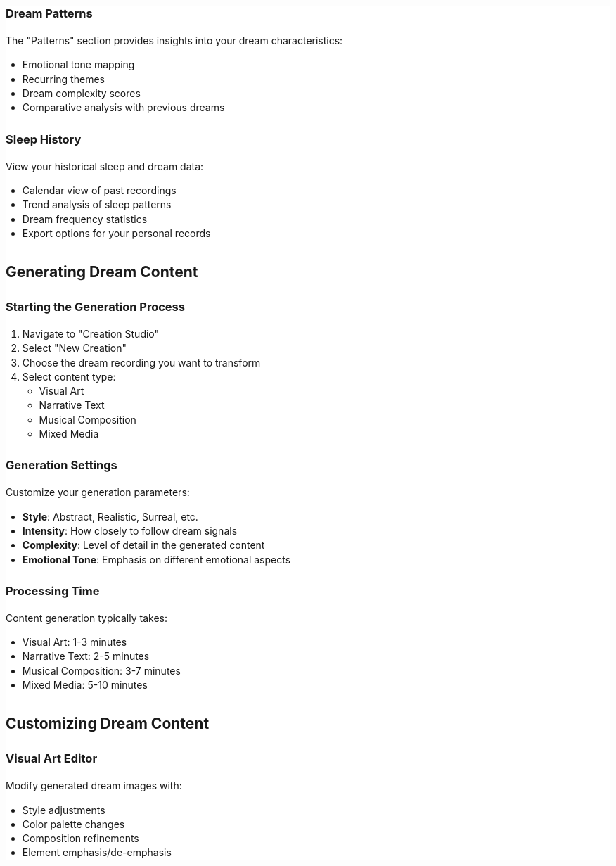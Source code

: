 ### Dream Patterns

The "Patterns" section provides insights into your dream characteristics:
- Emotional tone mapping
- Recurring themes
- Dream complexity scores
- Comparative analysis with previous dreams

### Sleep History

View your historical sleep and dream data:
- Calendar view of past recordings
- Trend analysis of sleep patterns
- Dream frequency statistics
- Export options for your personal records

## Generating Dream Content

### Starting the Generation Process

1. Navigate to "Creation Studio"
2. Select "New Creation"
3. Choose the dream recording you want to transform
4. Select content type:
   - Visual Art
   - Narrative Text
   - Musical Composition
   - Mixed Media

### Generation Settings

Customize your generation parameters:
- **Style**: Abstract, Realistic, Surreal, etc.
- **Intensity**: How closely to follow dream signals
- **Complexity**: Level of detail in the generated content
- **Emotional Tone**: Emphasis on different emotional aspects

### Processing Time

Content generation typically takes:
- Visual Art: 1-3 minutes
- Narrative Text: 2-5 minutes
- Musical Composition: 3-7 minutes
- Mixed Media: 5-10 minutes

## Customizing Dream Content

### Visual Art Editor

Modify generated dream images with:
- Style adjustments
- Color palette changes
- Composition refinements
- Element emphasis/de-emphasis
